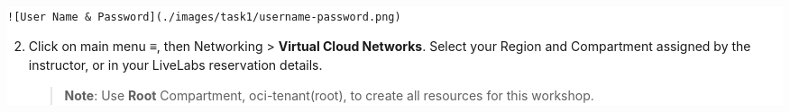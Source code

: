     ![User Name & Password](./images/task1/username-password.png)    

2. Click on main menu ≡, then Networking > **Virtual Cloud Networks**. Select your Region and Compartment assigned by the instructor, or in your LiveLabs reservation details.

    >**Note**: Use **Root** Compartment, oci-tenant(root), to create all resources for this workshop.
